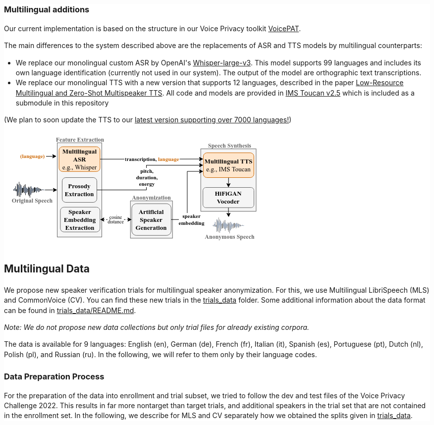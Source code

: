 ### Multilingual additions
Our current implementation is based on the structure in our Voice Privacy toolkit [VoicePAT](https://github.com/DigitalPhonetics/VoicePAT).

The main differences to the system described above are the replacements of ASR and TTS models by multilingual counterparts:
* We replace our monolingual custom ASR by OpenAI's [Whisper-large-v3](https://huggingface.co/openai/whisper-large-v3). This model supports 99 languages and includes its own language
identification (currently not used in our system). The output of the model are orthographic text transcriptions.
* We replace our monolingual TTS with a new version that supports 12 languages, described in the paper 
[Low-Resource Multilingual and Zero-Shot Multispeaker TTS](https://aclanthology.org/2022.aacl-main.56). All code and models are provided in 
[IMS Toucan v2.5](https://github.com/DigitalPhonetics/IMS-Toucan/tree/v2.5) which is included as a submodule in this repository

(We plan to soon update the TTS to our [latest version supporting over 7000 languages!](https://github.com/DigitalPhonetics/IMS-Toucan/releases/tag/v3.0))

![architecture](figures/architecture.png)


## Multilingual Data
We propose new speaker verification trials for multilingual speaker anonymization. For this, we use Multilingual LibriSpeech (MLS) and CommonVoice (CV).
You can find these new trials in the [trials_data](trials_data) folder. Some additional information about the data format can be found in [trials_data/README.md](trials_data/README.md).

*Note: We do not propose new data collections but only trial files for already existing corpora.*

The data is available for 9 languages: English (en), German (de), French (fr), Italian (it), Spanish (es), Portuguese (pt), Dutch (nl), Polish (pl), and Russian (ru).
In the following, we will refer to them only by their language codes.

### Data Preparation Process
For the preparation of the data into enrollment and trial subset, we tried to follow the dev and test files of the Voice Privacy Challenge 2022.
This results in far more nontarget than target trials, and additional speakers in the trial set that are not contained in the enrollment set.
In the following, we describe for MLS and CV separately how we obtained the splits given in [trials_data](trials_data).
